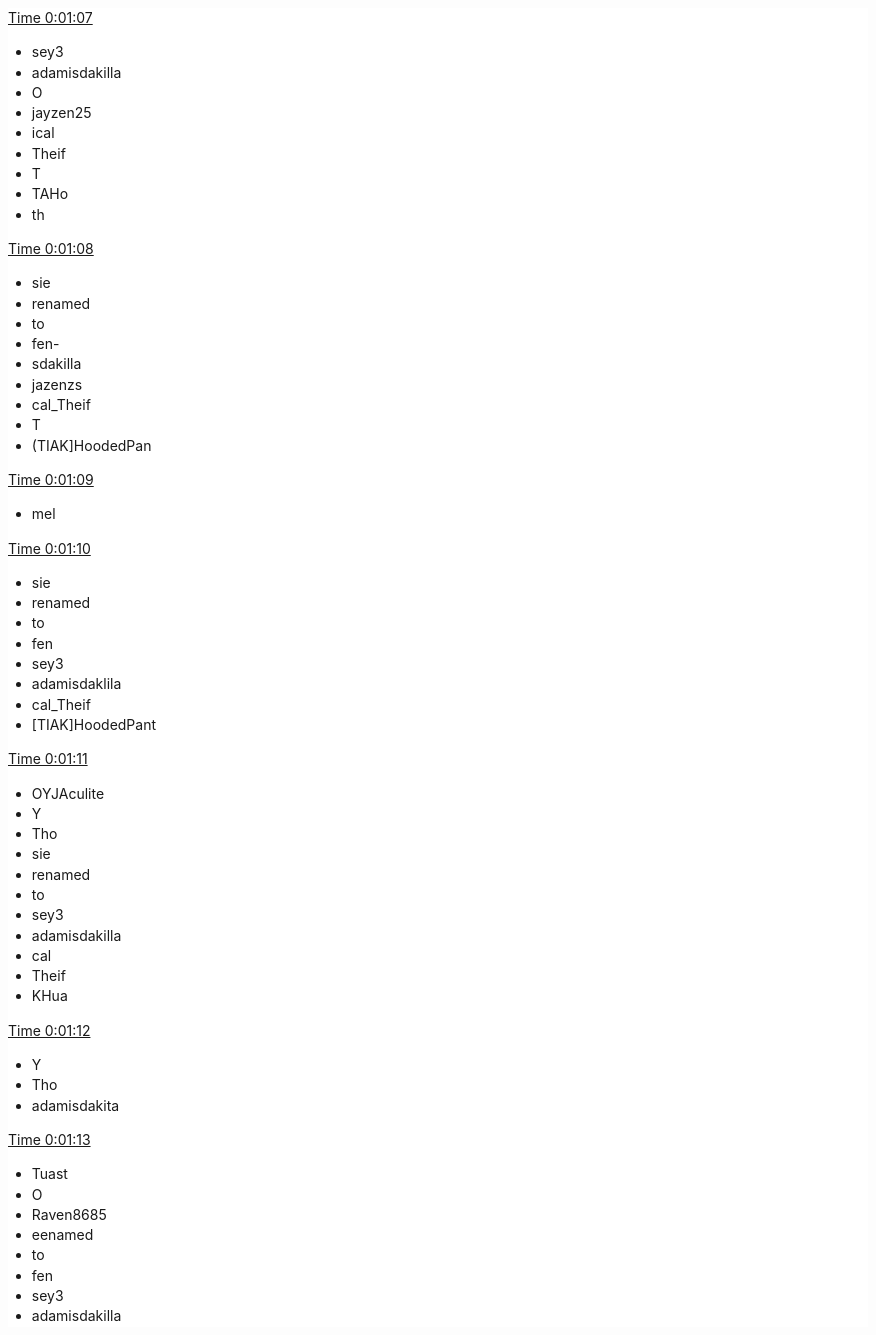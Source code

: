  [Time 0:01:07](https://youtu.be/IUtU8jhId6o?t=62) 
- sey3 
- adamisdakilla 
- O 
- jayzen25 
- ical 
- Theif 
- T 
- TAHo 
- th 

 [Time 0:01:08](https://youtu.be/IUtU8jhId6o?t=63) 
- sie 
- renamed 
- to 
- fen- 
- sdakilla 
- jazenzs 
- cal_Theif 
- T 
- (TIAK]HoodedPan 

 [Time 0:01:09](https://youtu.be/IUtU8jhId6o?t=64) 
- mel 

 [Time 0:01:10](https://youtu.be/IUtU8jhId6o?t=65) 
- sie 
- renamed 
- to 
- fen 
- sey3 
- adamisdaklila 
- cal_Theif 
- [TIAK]HoodedPant 

 [Time 0:01:11](https://youtu.be/IUtU8jhId6o?t=66) 
- OYJAculite 
- Y 
- Tho 
- sie 
- renamed 
- to 
- sey3 
- adamisdakilla 
- cal 
- Theif 
- KHua 

 [Time 0:01:12](https://youtu.be/IUtU8jhId6o?t=67) 
- Y 
- Tho 
- adamisdakita 

 [Time 0:01:13](https://youtu.be/IUtU8jhId6o?t=68) 
- Tuast 
- O 
- Raven8685 
- eenamed 
- to 
- fen 
- sey3 
- adamisdakilla 
